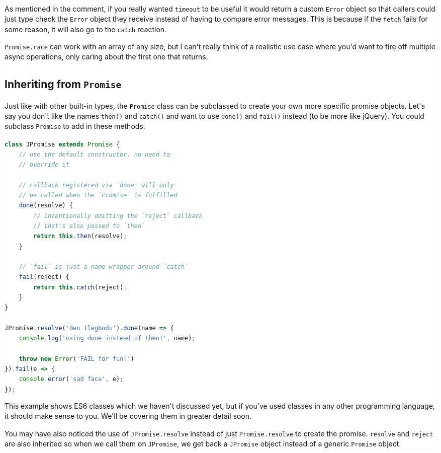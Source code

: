 As mentioned in the comment, if you really wanted `timeout` to be useful it would return a custom `Error` object so that callers could just type check the `Error` object they receive instead of having to compare error messages. This is because if the `fetch` fails for some reason, it will also go to the `catch` reaction.

`Promise.race` can work with an array of any size, but I can't really think of a realistic use case where you'd want to fire off multiple async operations, only caring about the first one that returns.


## Inheriting from `Promise`

Just like with other built-in types, the `Promise` class can be subclassed to create your own more specific promise objects. Let's say you don't like the names `then()` and `catch()` and want to use `done()` and `fail()` instead (to be more like jQuery). You could subclass `Promise` to add in these methods.

```js
class JPromise extends Promise {
	// use the default constructor. no need to
	// override it

	// callback registered via `done` will only
	// be called when the `Promise` is fulfilled
	done(resolve) {
		// intentionally omitting the `reject` callback
		// that's also passed to `then`
		return this.then(resolve);
	}

	// `fail` is just a name wrapper around `catch`
	fail(reject) {
		return this.catch(reject);
	}
}

JPromise.resolve('Ben Ilegbodu').done(name => {
	console.log('using done instead of then!', name);

	throw new Error('FAIL for fun!')
}).fail(e => {
	console.error('sad face', e);
});
```

This example shows ES6 classes which we haven't discussed yet, but if you've used classes in any other programming language, it should make sense to you. We'll be covering them in greater detail soon.

You may have also noticed the use of `JPromise.resolve` instead of just `Promise.resolve` to create the promise. `resolve` and `reject` are also inherited so when we call them on `JPromise`, we get back a `JPromise` object instead of a generic `Promise` object.

